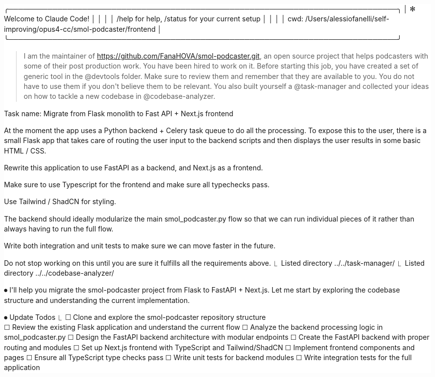 ╭───────────────────────────────────────────────────────────────────────────────╮
│ ✻ Welcome to Claude Code!                                                     │
│                                                                               │
│   /help for help, /status for your current setup                              │
│                                                                               │
│   cwd: /Users/alessiofanelli/self-improving/opus4-cc/smol-podcaster/frontend  │
╰───────────────────────────────────────────────────────────────────────────────╯

> I am the maintainer of https://github.com/FanaHOVA/smol-podcaster.git, an open source project that helps podcasters with
   some of their post production work. You have been hired to work on it. Before starting this job, you have created a set
   of generic tool in the @devtools folder. Make sure to review them and remember that they are available to you. You do 
  not have to use them if you don't believe them to be relevant. You also built yourself a @task-manager and collected 
  your ideas on how to tackle a new codebase in @codebase-analyzer.

  Task name: Migrate from Flask monolith to Fast API + Next.js frontend

  At the moment the app uses a Python backend + Celery task queue to do all the processing. To expose this to the user, 
  there is a small Flask app that takes care of routing the user input to the backend scripts and then displays the user 
  results in some basic HTML / CSS. 

  Rewrite this application to use FastAPI as a backend, and Next.js as a frontend.

  Make sure to use Typescript for the frontend and make sure all typechecks pass.

  Use Tailwind / ShadCN for styling.

  The backend should ideally modularize the main smol_podcaster.py flow so that we can run individual pieces of it rather 
  than always having to run the full flow.

  Write both integration and unit tests to make sure we can move faster in the future.

  Do not stop working on this until you are sure it fulfills all the requirements above.
  ⎿  Listed directory ../../task-manager/
  ⎿  Listed directory ../../codebase-analyzer/

⏺ I'll help you migrate the smol-podcaster project from Flask to FastAPI + Next.js. Let me start by exploring the codebase
   structure and understanding the current implementation.

⏺ Update Todos
  ⎿  ☐ Clone and explore the smol-podcaster repository structure            
     ☐ Review the existing Flask application and understand the current flow
     ☐ Analyze the backend processing logic in smol_podcaster.py
     ☐ Design the FastAPI backend architecture with modular endpoints
     ☐ Create the FastAPI backend with proper routing and modules
     ☐ Set up Next.js frontend with TypeScript and Tailwind/ShadCN
     ☐ Implement frontend components and pages
     ☐ Ensure all TypeScript type checks pass
     ☐ Write unit tests for backend modules
     ☐ Write integration tests for the full application
